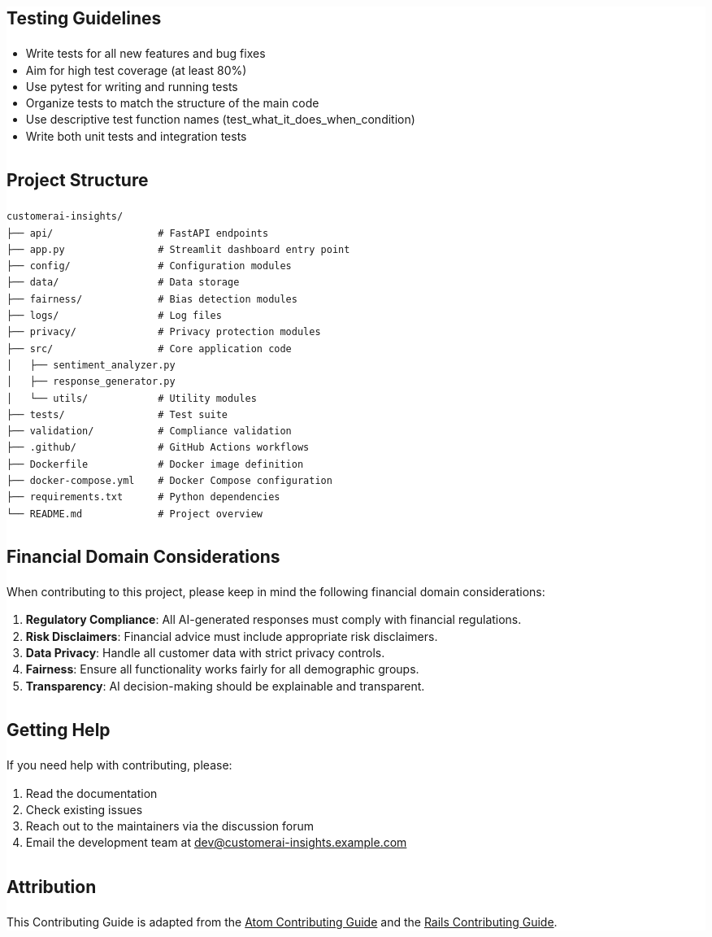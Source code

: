 ## Testing Guidelines

* Write tests for all new features and bug fixes
* Aim for high test coverage (at least 80%)
* Use pytest for writing and running tests
* Organize tests to match the structure of the main code
* Use descriptive test function names (test_what_it_does_when_condition)
* Write both unit tests and integration tests

## Project Structure

```
customerai-insights/
├── api/                  # FastAPI endpoints
├── app.py                # Streamlit dashboard entry point
├── config/               # Configuration modules
├── data/                 # Data storage
├── fairness/             # Bias detection modules
├── logs/                 # Log files
├── privacy/              # Privacy protection modules
├── src/                  # Core application code
│   ├── sentiment_analyzer.py
│   ├── response_generator.py
│   └── utils/            # Utility modules
├── tests/                # Test suite
├── validation/           # Compliance validation
├── .github/              # GitHub Actions workflows
├── Dockerfile            # Docker image definition
├── docker-compose.yml    # Docker Compose configuration
├── requirements.txt      # Python dependencies
└── README.md             # Project overview
```

## Financial Domain Considerations

When contributing to this project, please keep in mind the following financial domain considerations:

1. **Regulatory Compliance**: All AI-generated responses must comply with financial regulations.
2. **Risk Disclaimers**: Financial advice must include appropriate risk disclaimers.
3. **Data Privacy**: Handle all customer data with strict privacy controls.
4. **Fairness**: Ensure all functionality works fairly for all demographic groups.
5. **Transparency**: AI decision-making should be explainable and transparent.

## Getting Help

If you need help with contributing, please:

1. Read the documentation
2. Check existing issues
3. Reach out to the maintainers via the discussion forum
4. Email the development team at dev@customerai-insights.example.com

## Attribution

This Contributing Guide is adapted from the [Atom Contributing Guide](https://github.com/atom/atom/blob/master/CONTRIBUTING.md) and the [Rails Contributing Guide](https://github.com/rails/rails/blob/main/CONTRIBUTING.md). 